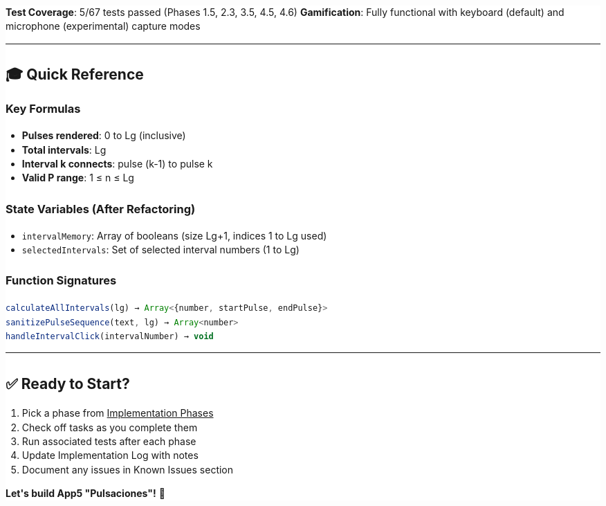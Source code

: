 **Test Coverage**: 5/67 tests passed (Phases 1.5, 2.3, 3.5, 4.5, 4.6)
**Gamification**: Fully functional with keyboard (default) and microphone (experimental) capture modes

---

## 🎓 Quick Reference

### Key Formulas
- **Pulses rendered**: 0 to Lg (inclusive)
- **Total intervals**: Lg
- **Interval k connects**: pulse (k-1) to pulse k
- **Valid P range**: 1 ≤ n ≤ Lg

### State Variables (After Refactoring)
- `intervalMemory`: Array of booleans (size Lg+1, indices 1 to Lg used)
- `selectedIntervals`: Set of selected interval numbers (1 to Lg)

### Function Signatures
```javascript
calculateAllIntervals(lg) → Array<{number, startPulse, endPulse}>
sanitizePulseSequence(text, lg) → Array<number>
handleIntervalClick(intervalNumber) → void
```

---

## ✅ Ready to Start?

1. Pick a phase from [Implementation Phases](#implementation-phases)
2. Check off tasks as you complete them
3. Run associated tests after each phase
4. Update Implementation Log with notes
5. Document any issues in Known Issues section

**Let's build App5 "Pulsaciones"!** 🎵
